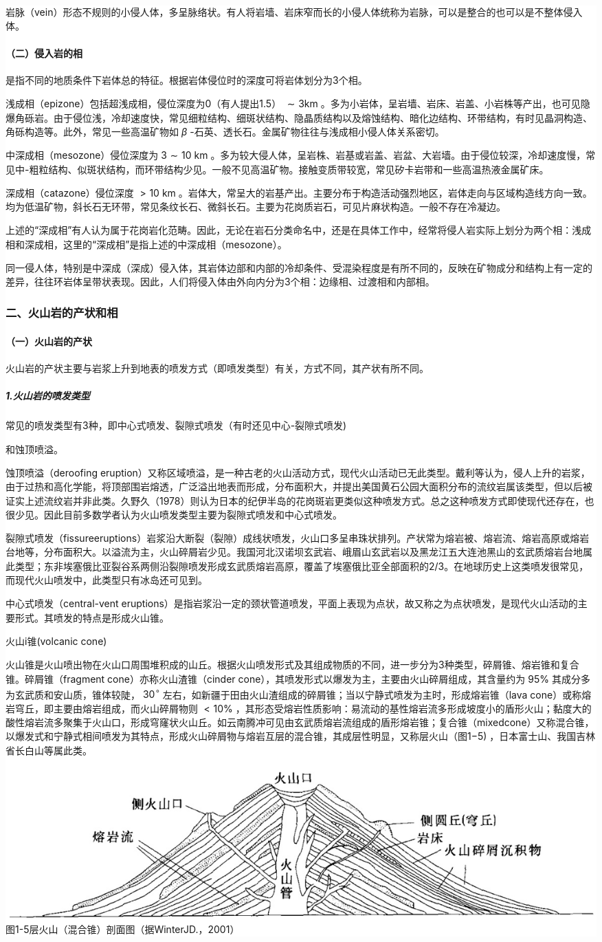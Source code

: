 岩脉（vein）形态不规则的小侵人体，多呈脉络状。有人将岩墙、岩床窄而长的小侵人体统称为岩脉，可以是整合的也可以是不整体侵入体。  

#### （二）侵入岩的相  

是指不同的地质条件下岩体总的特征。根据岩体侵位时的深度可将岩体划分为3个相。  

浅成相（epizone）包括超浅成相，侵位深度为0（有人提出1.5） $\sim3\mathrm{km}$ 。多为小岩体，呈岩墙、岩床、岩盖、小岩株等产出，也可见隐爆角砾岩。由于侵位浅，冷却速度快，常见细粒结构、细斑状结构、隐晶质结构以及熔蚀结构、暗化边结构、环带结构，有时见晶洞构造、角砾构造等。此外，常见一些高温矿物如 $\beta$ -石英、透长石。金属矿物往往与浅成相小侵人体关系密切。  

中深成相（mesozone）侵位深度为 $3\sim10~\mathrm{km}$ 。多为较大侵人体，呈岩株、岩基或岩盖、岩盆、大岩墙。由于侵位较深，冷却速度慢，常见中-粗粒结构、似斑状结构，而环带结构少见。一般不见高温矿物。接触变质带较宽，常见矽卡岩带和一些高温热液金属矿床。  

深成相（catazone）侵位深度 $>10~\mathrm{km}$ 。岩体大，常呈大的岩基产出。主要分布于构造活动强烈地区，岩体走向与区域构造线方向一致。均为低温矿物，斜长石无环带，常见条纹长石、微斜长石。主要为花岗质岩石，可见片麻状构造。一般不存在冷凝边。  

上述的“深成相”有人认为属于花岗岩化范畴。因此，无论在岩石分类命名中，还是在具体工作中，经常将侵人岩实际上划分为两个相：浅成相和深成相，这里的“深成相”是指上述的中深成相（mesozone）。  

同一侵人体，特别是中深成（深成）侵入体，其岩体边部和内部的冷却条件、受混染程度是有所不同的，反映在矿物成分和结构上有一定的差异，往往环岩体呈带状表现。因此，人们将侵入体由外向内分为3个相：边缘相、过渡相和内部相。  

### 二、火山岩的产状和相  

#### （一）火山岩的产状  

火山岩的产状主要与岩浆上升到地表的喷发方式（即喷发类型）有关，方式不同，其产状有所不同。  

##### 1.火山岩的喷发类型  

常见的喷发类型有3种，即中心式喷发、裂隙式喷发（有时还见中心-裂隙式喷发)  

和蚀顶喷溢。  

蚀顶喷溢（deroofing eruption）又称区域喷溢，是一种古老的火山活动方式，现代火山活动已无此类型。戴利等认为，侵人上升的岩浆，由于过热和高化学能，将顶部围岩熔透，广泛溢出地表而形成，分布面积大，并提出美国黄石公园大面积分布的流纹岩属该类型，但以后被证实上述流纹岩并非此类。久野久（1978）则认为日本的纪伊半岛的花岗斑岩更类似这种喷发方式。总之这种喷发方式即使现代还存在，也很少见。因此目前多数学者认为火山喷发类型主要为裂隙式喷发和中心式喷发。  

裂隙式喷发（fissureeruptions）岩浆沿大断裂（裂隙）成线状喷发，火山口多呈串珠状排列。产状常为熔岩被、熔岩流、熔岩高原或熔岩台地等，分布面积大。以溢流为主，火山碎屑岩少见。我国河北汉诺坝玄武岩、峨眉山玄武岩以及黑龙江五大连池黑山的玄武质熔岩台地属此类型；东非埃塞俄比亚裂谷系两侧沿裂隙喷发形成玄武质熔岩高原，覆盖了埃塞俄比亚全部面积的2/3。在地球历史上这类喷发很常见，而现代火山喷发中，此类型只有冰岛还可见到。  

中心式喷发（central-vent eruptions）是指岩浆沿一定的颈状管道喷发，平面上表现为点状，故又称之为点状喷发，是现代火山活动的主要形式。其喷发的特点是形成火山锥。  

火山i锥(volcanic cone)  

火山锥是火山喷出物在火山口周围堆积成的山丘。根据火山喷发形式及其组成物质的不同，进一步分为3种类型，碎屑锥、熔岩锥和复合锥。碎屑锥（fragment cone）亦称火山渣锥（cinder cone），其喷发形式以爆发为主，主要由火山碎屑组成，其含量约为 $95\%$ 其成分多为玄武质和安山质，锥体较陡， $30^{\circ}$ 左右，如新疆于田由火山渣组成的碎屑锥；当以宁静式喷发为主时，形成熔岩锥（lava cone）或称熔岩穹丘，即主要由熔岩组成，而火山碎屑物则 $<10\%$ ，其形态受熔岩性质影响：易流动的基性熔岩流多形成坡度小的盾形火山；黏度大的酸性熔岩流多聚集于火山口，形成穹窿状火山丘。如云南腾冲可见由玄武质熔岩流组成的盾形熔岩锥；复合锥（mixedcone）又称混合锥，以爆发式和宁静式相间喷发为其特点，形成火山碎屑物与熔岩互层的混合锥，其成层性明显，又称层火山（图1$-5)$ ，日本富士山、我国吉林省长白山等属此类。  

![](igneous_rock_images/41747f3c2671169ace38c7e0f3b226d1c82f8d1ffba467bfa9033c7fabecca8f.jpg)  
图1-5层火山（混合锥）剖面图（据WinterJD.，2001）  
